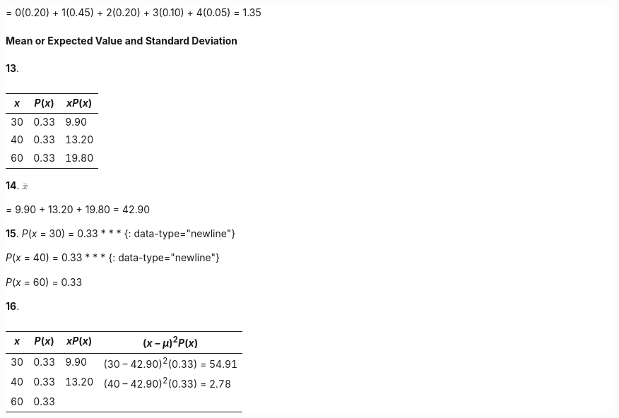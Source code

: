  = 0(0.20) + 1(0.45) + 2(0.20) + 3(0.10) + 4(0.05) = 1.35

#### Mean or Expected Value and Standard Deviation

**13**.

<table summary=".."><caption><span data-type="title" /></caption><thead>
<tr>
<th><em>x</em></th>
<th><em>P</em>(<em>x</em>)</th>
<th><em>x</em><em>P</em>(<em>x</em>)</th>
</tr>
</thead><tbody>
<tr>
<td>30</td>
<td>0.33</td>
<td>9.90</td>
</tr>
<tr>
<td>40</td>
<td>0.33</td>
<td>13.20</td>
</tr>
<tr>
<td>60</td>
<td>0.33</td>
<td>19.80</td>
</tr>
</tbody></table>

**14**. <math xmlns="http://www.w3.org/1998/Math/MathML"> <mover accent="true"> <mi>x</mi> <mo>¯</mo> </mover> </math>

 = 9.90 + 13.20 + 19.80 = 42.90

**15**. *P*(*x* = 30) = 0.33 * * *
{: data-type="newline"}

*P*(*x* = 40) = 0.33 * * *
{: data-type="newline"}

*P*(*x* = 60) = 0.33

**16**.

<table summary=".."><caption><span data-type="title" /></caption><thead>
<tr>
<th><em>x</em></th>
<th><em>P</em>(<em>x</em>)</th>
<th><em>xP</em>(<em>x</em>)</th>
<th>(<em>x</em> – <em>μ</em>)<sup>2</sup><em>P</em>(<em>x</em>)</th>
</tr>
</thead><tbody>
<tr>
<td>30</td>
<td>0.33</td>
<td>9.90</td>
<td>(30 – 42.90)<sup>2</sup>(0.33) = 54.91</td>
</tr>
<tr>
<td>40</td>
<td>0.33</td>
<td>13.20</td>
<td>(40 – 42.90)<sup>2</sup>(0.33) = 2.78</td>
</tr>
<tr>
<td>60</td>
<td>0.33</td>